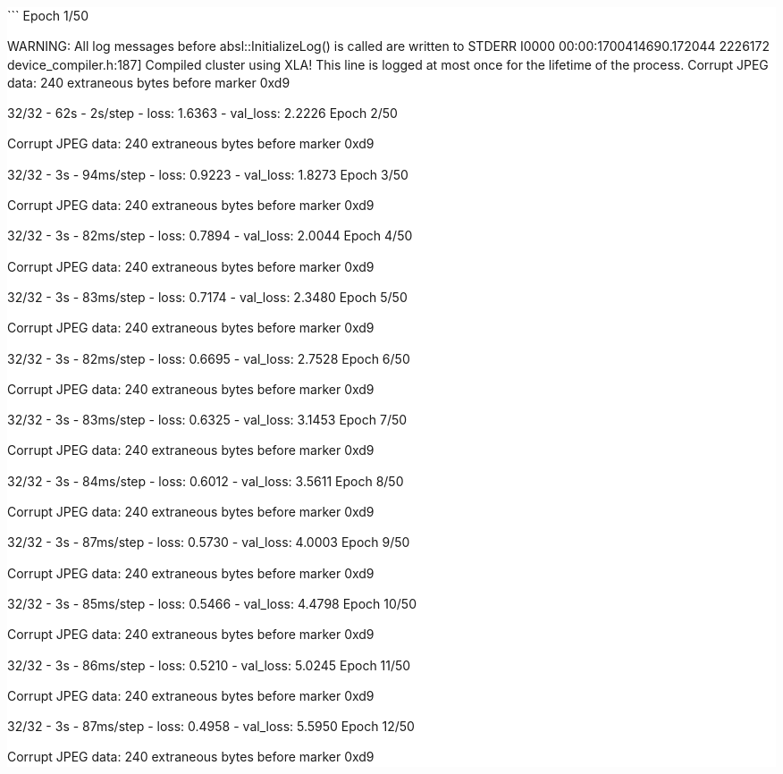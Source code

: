 <div class="k-default-codeblock">
```
Epoch 1/50

WARNING: All log messages before absl::InitializeLog() is called are written to STDERR
I0000 00:00:1700414690.172044 2226172 device_compiler.h:187] Compiled cluster using XLA!  This line is logged at most once for the lifetime of the process.
Corrupt JPEG data: 240 extraneous bytes before marker 0xd9

32/32 - 62s - 2s/step - loss: 1.6363 - val_loss: 2.2226
Epoch 2/50

Corrupt JPEG data: 240 extraneous bytes before marker 0xd9

32/32 - 3s - 94ms/step - loss: 0.9223 - val_loss: 1.8273
Epoch 3/50

Corrupt JPEG data: 240 extraneous bytes before marker 0xd9

32/32 - 3s - 82ms/step - loss: 0.7894 - val_loss: 2.0044
Epoch 4/50

Corrupt JPEG data: 240 extraneous bytes before marker 0xd9

32/32 - 3s - 83ms/step - loss: 0.7174 - val_loss: 2.3480
Epoch 5/50

Corrupt JPEG data: 240 extraneous bytes before marker 0xd9

32/32 - 3s - 82ms/step - loss: 0.6695 - val_loss: 2.7528
Epoch 6/50

Corrupt JPEG data: 240 extraneous bytes before marker 0xd9

32/32 - 3s - 83ms/step - loss: 0.6325 - val_loss: 3.1453
Epoch 7/50

Corrupt JPEG data: 240 extraneous bytes before marker 0xd9

32/32 - 3s - 84ms/step - loss: 0.6012 - val_loss: 3.5611
Epoch 8/50

Corrupt JPEG data: 240 extraneous bytes before marker 0xd9

32/32 - 3s - 87ms/step - loss: 0.5730 - val_loss: 4.0003
Epoch 9/50

Corrupt JPEG data: 240 extraneous bytes before marker 0xd9

32/32 - 3s - 85ms/step - loss: 0.5466 - val_loss: 4.4798
Epoch 10/50

Corrupt JPEG data: 240 extraneous bytes before marker 0xd9

32/32 - 3s - 86ms/step - loss: 0.5210 - val_loss: 5.0245
Epoch 11/50

Corrupt JPEG data: 240 extraneous bytes before marker 0xd9

32/32 - 3s - 87ms/step - loss: 0.4958 - val_loss: 5.5950
Epoch 12/50

Corrupt JPEG data: 240 extraneous bytes before marker 0xd9

```